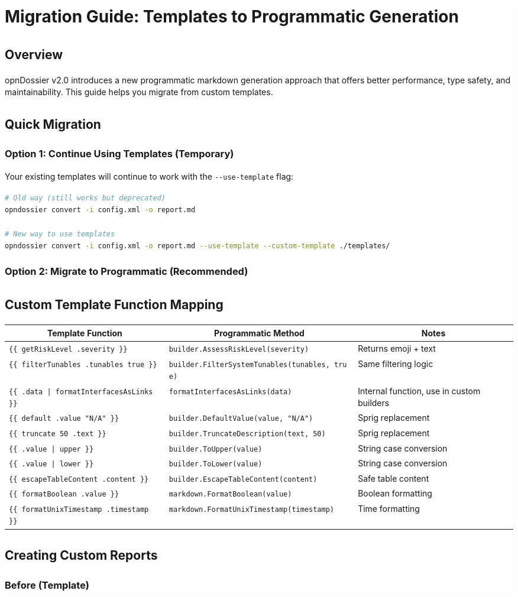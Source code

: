 # Migration Guide: Templates to Programmatic Generation

## Overview

opnDossier v2.0 introduces a new programmatic markdown generation approach that offers better performance, type safety, and maintainability. This guide helps you migrate from custom templates.

## Quick Migration

### Option 1: Continue Using Templates (Temporary)

Your existing templates will continue to work with the `--use-template` flag:

```bash
# Old way (still works but deprecated)
opndossier convert -i config.xml -o report.md

# New way to use templates
opndossier convert -i config.xml -o report.md --use-template --custom-template ./templates/
```

### Option 2: Migrate to Programmatic (Recommended)

## Custom Template Function Mapping

| Template Function | Programmatic Method | Notes |
|------------------|-------------------|--------|
| `{{ getRiskLevel .severity }}` | `builder.AssessRiskLevel(severity)` | Returns emoji + text |
| `{{ filterTunables .tunables true }}` | `builder.FilterSystemTunables(tunables, true)` | Same filtering logic |
| `{{ .data \| formatInterfacesAsLinks }}` | `formatInterfacesAsLinks(data)` | Internal function, use in custom builders |
| `{{ default .value "N/A" }}` | `builder.DefaultValue(value, "N/A")` | Sprig replacement |
| `{{ truncate 50 .text }}` | `builder.TruncateDescription(text, 50)` | Sprig replacement |
| `{{ .value \| upper }}` | `builder.ToUpper(value)` | String case conversion |
| `{{ .value \| lower }}` | `builder.ToLower(value)` | String case conversion |
| `{{ escapeTableContent .content }}` | `builder.EscapeTableContent(content)` | Safe table content |
| `{{ formatBoolean .value }}` | `markdown.FormatBoolean(value)` | Boolean formatting |
| `{{ formatUnixTimestamp .timestamp }}` | `markdown.FormatUnixTimestamp(timestamp)` | Time formatting |

## Creating Custom Reports

### Before (Template)
